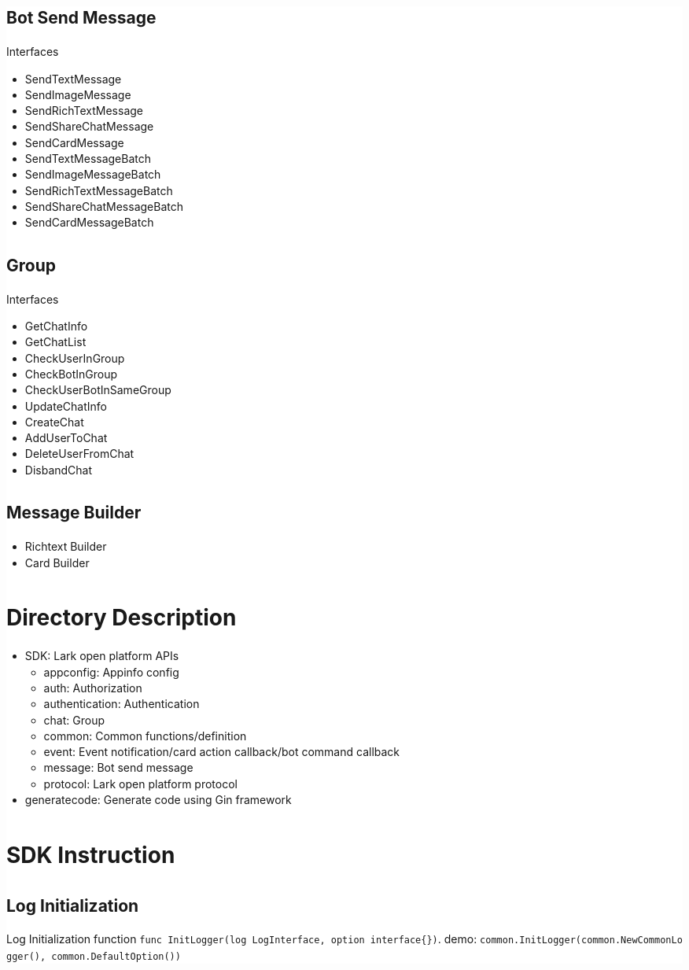 ## Bot Send Message
Interfaces
- SendTextMessage
- SendImageMessage
- SendRichTextMessage
- SendShareChatMessage
- SendCardMessage
- SendTextMessageBatch
- SendImageMessageBatch
- SendRichTextMessageBatch
- SendShareChatMessageBatch
- SendCardMessageBatch

## Group
Interfaces
- GetChatInfo
- GetChatList
- CheckUserInGroup
- CheckBotInGroup
- CheckUserBotInSameGroup
- UpdateChatInfo
- CreateChat
- AddUserToChat
- DeleteUserFromChat
- DisbandChat

## Message Builder
- Richtext Builder
- Card Builder

# Directory Description
- SDK:                Lark open platform APIs
    - appconfig:      Appinfo config
    - auth:           Authorization
    - authentication: Authentication
    - chat:           Group
    - common:         Common functions/definition
    - event:          Event notification/card action callback/bot command callback
    - message:        Bot send message
    - protocol:       Lark open platform protocol
- generatecode:       Generate code using Gin framework

# SDK Instruction
## Log Initialization
Log Initialization function `func InitLogger(log LogInterface, option interface{})`. demo: `common.InitLogger(common.NewCommonLogger(), common.DefaultOption())`  
